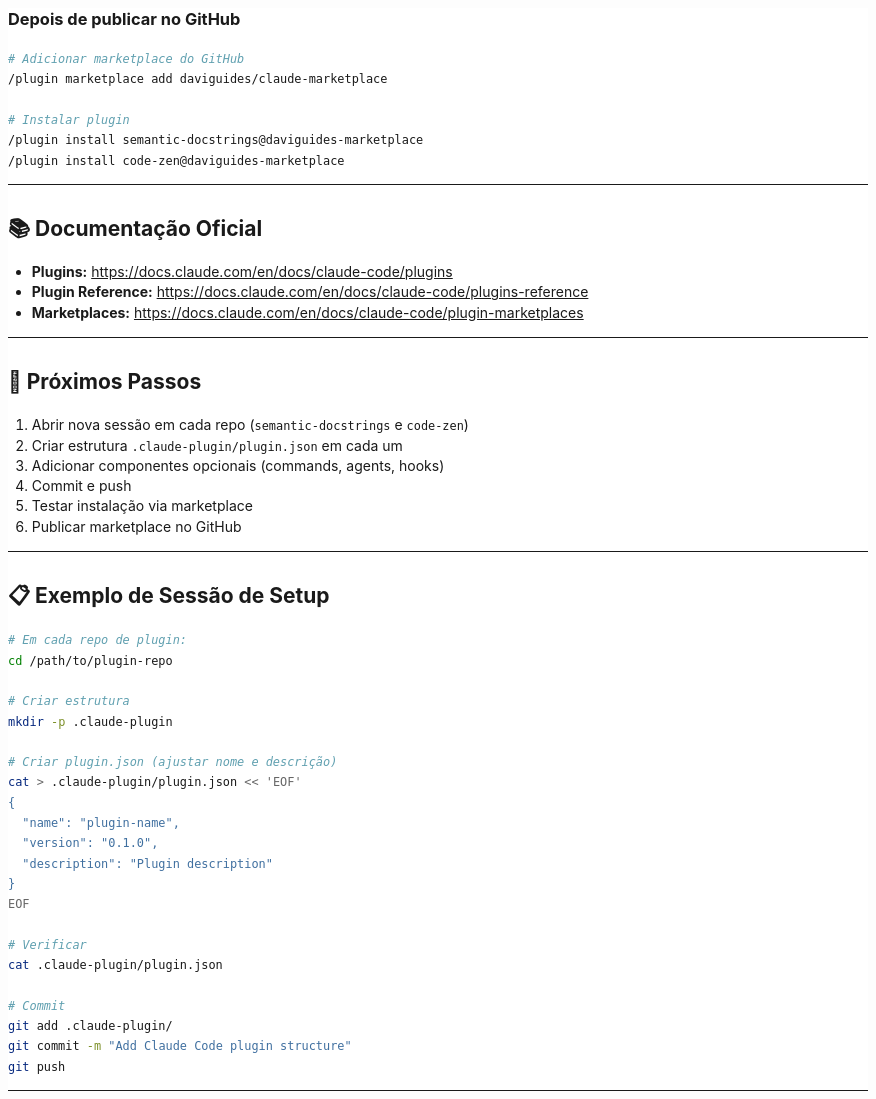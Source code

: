 ### Depois de publicar no GitHub

```bash
# Adicionar marketplace do GitHub
/plugin marketplace add daviguides/claude-marketplace

# Instalar plugin
/plugin install semantic-docstrings@daviguides-marketplace
/plugin install code-zen@daviguides-marketplace
```

---

## 📚 Documentação Oficial

- **Plugins:** https://docs.claude.com/en/docs/claude-code/plugins
- **Plugin Reference:** https://docs.claude.com/en/docs/claude-code/plugins-reference
- **Marketplaces:** https://docs.claude.com/en/docs/claude-code/plugin-marketplaces

---

## 🎯 Próximos Passos

1. Abrir nova sessão em cada repo (`semantic-docstrings` e `code-zen`)
2. Criar estrutura `.claude-plugin/plugin.json` em cada um
3. Adicionar componentes opcionais (commands, agents, hooks)
4. Commit e push
5. Testar instalação via marketplace
6. Publicar marketplace no GitHub

---

## 📋 Exemplo de Sessão de Setup

```bash
# Em cada repo de plugin:
cd /path/to/plugin-repo

# Criar estrutura
mkdir -p .claude-plugin

# Criar plugin.json (ajustar nome e descrição)
cat > .claude-plugin/plugin.json << 'EOF'
{
  "name": "plugin-name",
  "version": "0.1.0",
  "description": "Plugin description"
}
EOF

# Verificar
cat .claude-plugin/plugin.json

# Commit
git add .claude-plugin/
git commit -m "Add Claude Code plugin structure"
git push
```

---